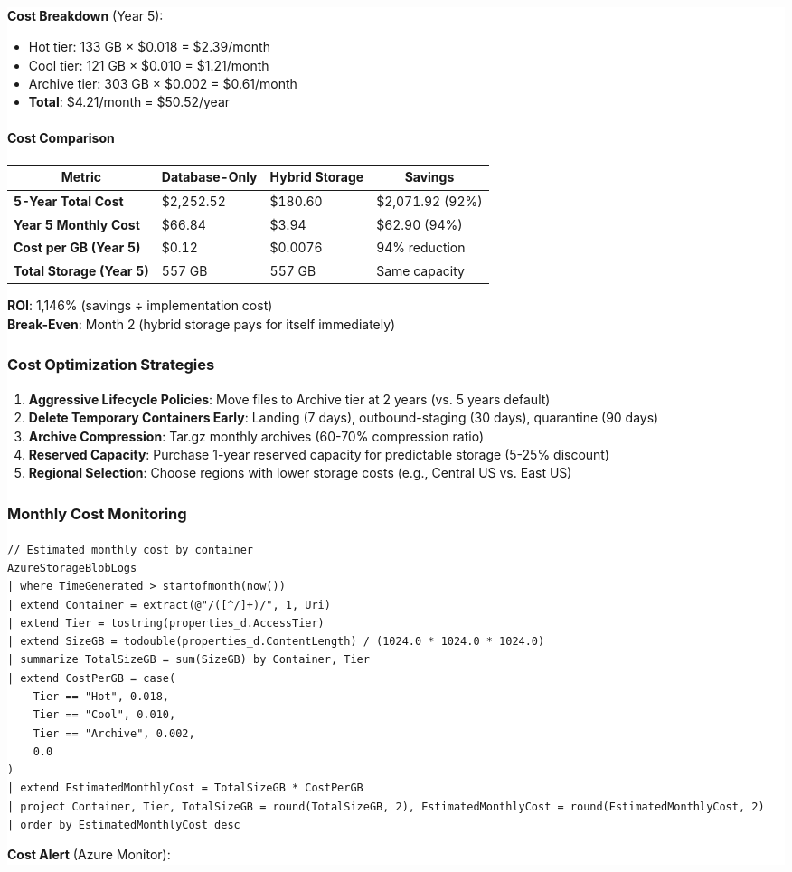 **Cost Breakdown** (Year 5):
- Hot tier: 133 GB × $0.018 = $2.39/month
- Cool tier: 121 GB × $0.010 = $1.21/month
- Archive tier: 303 GB × $0.002 = $0.61/month
- **Total**: $4.21/month = $50.52/year

#### Cost Comparison

| Metric | Database-Only | Hybrid Storage | Savings |
|--------|---------------|----------------|---------|
| **5-Year Total Cost** | $2,252.52 | $180.60 | $2,071.92 (92%) |
| **Year 5 Monthly Cost** | $66.84 | $3.94 | $62.90 (94%) |
| **Cost per GB (Year 5)** | $0.12 | $0.0076 | 94% reduction |
| **Total Storage (Year 5)** | 557 GB | 557 GB | Same capacity |

**ROI**: 1,146% (savings ÷ implementation cost)  
**Break-Even**: Month 2 (hybrid storage pays for itself immediately)

### Cost Optimization Strategies

1. **Aggressive Lifecycle Policies**: Move files to Archive tier at 2 years (vs. 5 years default)
2. **Delete Temporary Containers Early**: Landing (7 days), outbound-staging (30 days), quarantine (90 days)
3. **Archive Compression**: Tar.gz monthly archives (60-70% compression ratio)
4. **Reserved Capacity**: Purchase 1-year reserved capacity for predictable storage (5-25% discount)
5. **Regional Selection**: Choose regions with lower storage costs (e.g., Central US vs. East US)

### Monthly Cost Monitoring

```kql
// Estimated monthly cost by container
AzureStorageBlobLogs
| where TimeGenerated > startofmonth(now())
| extend Container = extract(@"/([^/]+)/", 1, Uri)
| extend Tier = tostring(properties_d.AccessTier)
| extend SizeGB = todouble(properties_d.ContentLength) / (1024.0 * 1024.0 * 1024.0)
| summarize TotalSizeGB = sum(SizeGB) by Container, Tier
| extend CostPerGB = case(
    Tier == "Hot", 0.018,
    Tier == "Cool", 0.010,
    Tier == "Archive", 0.002,
    0.0
)
| extend EstimatedMonthlyCost = TotalSizeGB * CostPerGB
| project Container, Tier, TotalSizeGB = round(TotalSizeGB, 2), EstimatedMonthlyCost = round(EstimatedMonthlyCost, 2)
| order by EstimatedMonthlyCost desc
```

**Cost Alert** (Azure Monitor):
